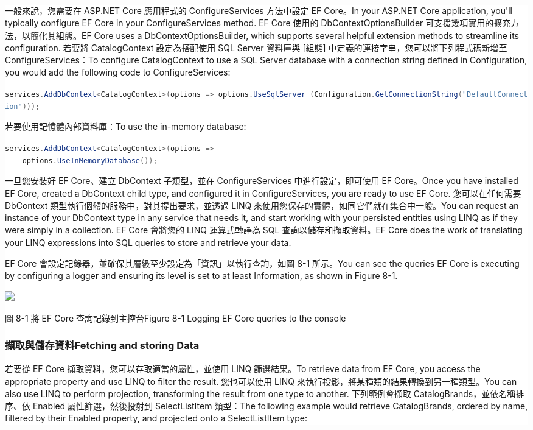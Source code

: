 <span data-ttu-id="f4469-127">一般來說，您需要在 ASP.NET Core 應用程式的 ConfigureServices 方法中設定 EF Core。</span><span class="sxs-lookup"><span data-stu-id="f4469-127">In your ASP.NET Core application, you'll typically configure EF Core in your ConfigureServices method.</span></span> <span data-ttu-id="f4469-128">EF Core 使用的 DbContextOptionsBuilder 可支援幾項實用的擴充方法，以簡化其組態。</span><span class="sxs-lookup"><span data-stu-id="f4469-128">EF Core uses a DbContextOptionsBuilder, which supports several helpful extension methods to streamline its configuration.</span></span> <span data-ttu-id="f4469-129">若要將 CatalogContext 設定為搭配使用 SQL Server 資料庫與 [組態] 中定義的連接字串，您可以將下列程式碼新增至 ConfigureServices：</span><span class="sxs-lookup"><span data-stu-id="f4469-129">To configure CatalogContext to use a SQL Server database with a connection string defined in Configuration, you would add the following code to ConfigureServices:</span></span>

```csharp
services.AddDbContext<CatalogContext>(options => options.UseSqlServer (Configuration.GetConnectionString("DefaultConnection")));
```

<span data-ttu-id="f4469-130">若要使用記憶體內部資料庫：</span><span class="sxs-lookup"><span data-stu-id="f4469-130">To use the in-memory database:</span></span>

```csharp
services.AddDbContext<CatalogContext>(options =>
    options.UseInMemoryDatabase());
```

<span data-ttu-id="f4469-131">一旦您安裝好 EF Core、建立 DbContext 子類型，並在 ConfigureServices 中進行設定，即可使用 EF Core。</span><span class="sxs-lookup"><span data-stu-id="f4469-131">Once you have installed EF Core, created a DbContext child type, and configured it in ConfigureServices, you are ready to use EF Core.</span></span> <span data-ttu-id="f4469-132">您可以在任何需要 DbContext 類型執行個體的服務中，對其提出要求，並透過 LINQ 來使用您保存的實體，如同它們就在集合中一般。</span><span class="sxs-lookup"><span data-stu-id="f4469-132">You can request an instance of your DbContext type in any service that needs it, and start working with your persisted entities using LINQ as if they were simply in a collection.</span></span> <span data-ttu-id="f4469-133">EF Core 會將您的 LINQ 運算式轉譯為 SQL 查詢以儲存和擷取資料。</span><span class="sxs-lookup"><span data-stu-id="f4469-133">EF Core does the work of translating your LINQ expressions into SQL queries to store and retrieve your data.</span></span>

<span data-ttu-id="f4469-134">EF Core 會設定記錄器，並確保其層級至少設定為「資訊」以執行查詢，如圖 8-1 所示。</span><span class="sxs-lookup"><span data-stu-id="f4469-134">You can see the queries EF Core is executing by configuring a logger and ensuring its level is set to at least Information, as shown in Figure 8-1.</span></span>

![](./media/image8-1.png)

<span data-ttu-id="f4469-135">圖 8-1 將 EF Core 查詢記錄到主控台</span><span class="sxs-lookup"><span data-stu-id="f4469-135">Figure 8-1 Logging EF Core queries to the console</span></span>

### <a name="fetching-and-storing-data"></a><span data-ttu-id="f4469-136">擷取與儲存資料</span><span class="sxs-lookup"><span data-stu-id="f4469-136">Fetching and storing Data</span></span>

<span data-ttu-id="f4469-137">若要從 EF Core 擷取資料，您可以存取適當的屬性，並使用 LINQ 篩選結果。</span><span class="sxs-lookup"><span data-stu-id="f4469-137">To retrieve data from EF Core, you access the appropriate property and use LINQ to filter the result.</span></span> <span data-ttu-id="f4469-138">您也可以使用 LINQ 來執行投影，將某種類的結果轉換到另一種類型。</span><span class="sxs-lookup"><span data-stu-id="f4469-138">You can also use LINQ to perform projection, transforming the result from one type to another.</span></span> <span data-ttu-id="f4469-139">下列範例會擷取 CatalogBrands，並依名稱排序、依 Enabled 屬性篩選，然後投射到 SelectListItem 類型：</span><span class="sxs-lookup"><span data-stu-id="f4469-139">The following example would retrieve CatalogBrands, ordered by name, filtered by their Enabled property, and projected onto a SelectListItem type:</span></span>
